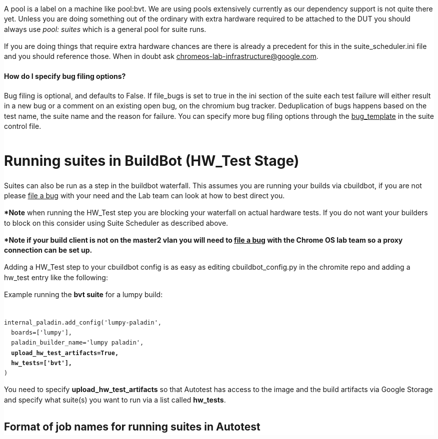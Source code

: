 A pool is a label on a machine like pool:bvt. We are using pools extensively
currently as our dependency support is not quite there yet. Unless you are doing
something out of the ordinary with extra hardware required to be attached to the
DUT you should always use *pool: suites* which is a general pool for suite runs.

If you are doing things that require extra hardware chances are there is already
a precedent for this in the suite_scheduler.ini file and you should reference
those. When in doubt ask chromeos-lab-infrastructure@google.com.

#### How do I specify bug filing options?

Bug filing is optional, and defaults to False. If file_bugs is set to true in
the ini section of the suite each test failure will either result in a new bug
or a comment on an existing open bug, on the chromium bug tracker. Deduplication
of bugs happens based on the test name, the suite name and the reason for
failure. You can specify more bug filing options through the
[bug_template](#how-do-i-enable-automatic-bug-filing-for-my-suite)
in the suite control file.

# Running suites in BuildBot (HW_Test Stage)

Suites can also be run as a step in the buildbot waterfall. This assumes you are
running your builds via cbuildbot, if you are not please [file a
bug](http://goto.google.com/chromeos-lab-bug) with your need and the Lab team
can look at how to best direct you.

**\*Note** when running the HW_Test step you are blocking your waterfall on
actual hardware tests. If you do not want your builders to block on this
consider using Suite Scheduler as described above.

**\*Note if your build client is not on the m​aster2 vlan you will need to [file
a bug](http://goto.google.com/chromeos-lab-bug) with the Chrome OS lab team so a
proxy connection can be set up.**

Adding a HW_Test step to your cbuildbot config is as easy as editing
cbuildbot_config.py in the chromite repo and adding a hw_test entry like the
following:

Example running the **bvt suite** for a lumpy build:

<pre><code>
internal_paladin.add_config('lumpy-paladin',
  boards=['lumpy'],
  paladin_builder_name='lumpy paladin',
  <b>upload_hw_test_artifacts=True,</b>
  <b>hw_tests=['bvt'],</b>
)
</code></pre>

You need to specify **upload_hw_test_artifacts** so that Autotest has access to
the image and the build artifacts via Google Storage and specify what suite(s)
you want to run via a list called **hw_tests**.

## Format of job names for running suites in Autotest
